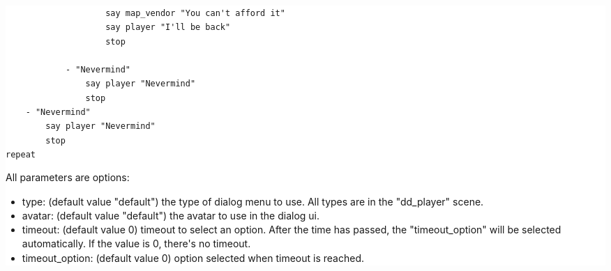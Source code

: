 ```
					say map_vendor "You can't afford it"
					say player "I'll be back"
					stop

			- "Nevermind"
				say player "Nevermind"
				stop
	- "Nevermind"
		say player "Nevermind"
		stop
repeat
```

All parameters are options:
 - type: (default value "default") the type of dialog menu to use. All types are in the "dd_player" scene.
 - avatar: (default value "default") the avatar to use in the dialog ui.
 - timeout: (default value 0) timeout to select an option. After the time has passed, the "timeout_option" will be selected automatically. If the value is 0, there's no timeout.
 - timeout_option: (default value 0) option selected when timeout is reached.

